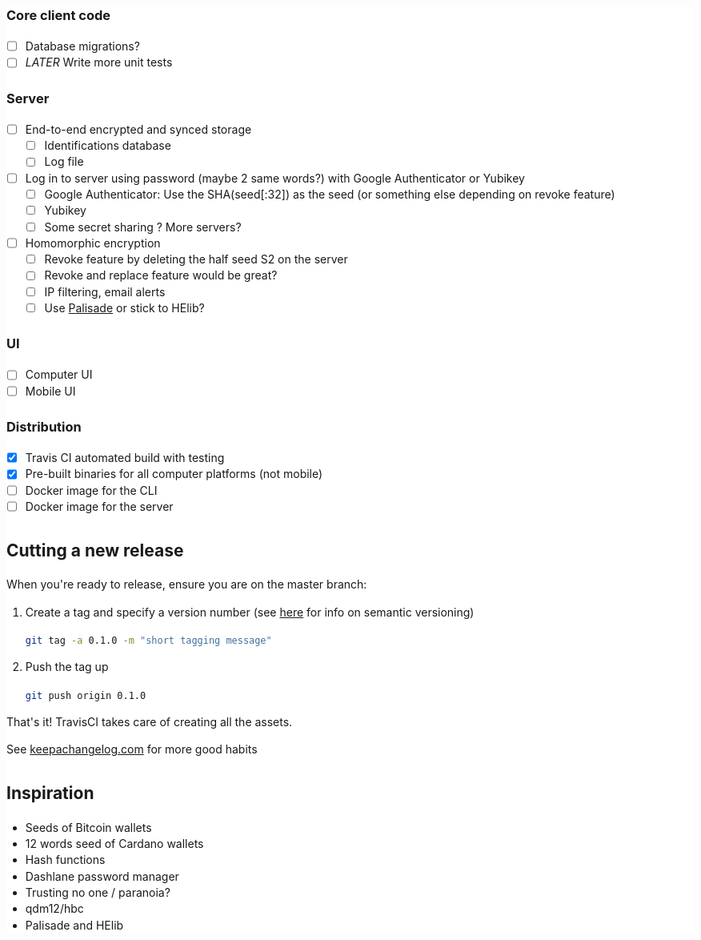 ### Core client code

- [ ] Database migrations?
- [ ] *LATER* Write more unit tests

### Server

- [ ] End-to-end encrypted and synced storage
  - [ ] Identifications database
  - [ ] Log file
- [ ] Log in to server using password (maybe 2 same words?) with Google Authenticator or Yubikey
  - [ ] Google Authenticator: Use the SHA(seed[:32]) as the seed (or something else depending on revoke feature)
  - [ ] Yubikey
  - [ ] Some secret sharing ? More servers?
- [ ] Homomorphic encryption
  - [ ] Revoke feature by deleting the half seed S2 on the server
  - [ ] Revoke and replace feature would be great?
  - [ ] IP filtering, email alerts
  - [ ] Use [Palisade](https://git.njit.edu/palisade/PALISADE/wikis/Use-The-Library) or stick to HElib?

### UI

- [ ] Computer UI
- [ ] Mobile UI

### Distribution

- [x] Travis CI automated build with testing
- [x] Pre-built binaries for all computer platforms (not mobile)
- [ ] Docker image for the CLI
- [ ] Docker image for the server

## Cutting a new release

When you're ready to release, ensure you are on the master branch:

1. Create a tag and specify a version number (see [here](https://semver.org/) for info on semantic versioning)

    ```bash
    git tag -a 0.1.0 -m "short tagging message"
    ```

1. Push the tag up

    ```bash
    git push origin 0.1.0
    ```

That's it! TravisCI takes care of creating all the assets.

See [keepachangelog.com](https://keepachangelog.com/en/1.0.0/) for more good habits

## Inspiration

- Seeds of Bitcoin wallets
- 12 words seed of Cardano wallets
- Hash functions
- Dashlane password manager
- Trusting no one / paranoia?
- qdm12/hbc
- Palisade and HElib